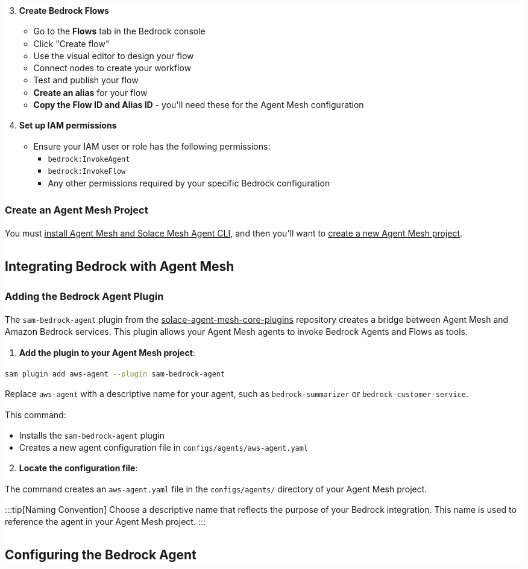 3. **Create Bedrock Flows**
   - Go to the **Flows** tab in the Bedrock console
   - Click "Create flow"
   - Use the visual editor to design your flow
   - Connect nodes to create your workflow
   - Test and publish your flow
   - **Create an alias** for your flow
   - **Copy the Flow ID and Alias ID** - you'll need these for the Agent Mesh configuration

4. **Set up IAM permissions**
   - Ensure your IAM user or role has the following permissions:
     - `bedrock:InvokeAgent`
     - `bedrock:InvokeFlow`
     - Any other permissions required by your specific Bedrock configuration

### Create an Agent Mesh Project

You must [install Agent Mesh and Solace Mesh Agent CLI](../../installing-and-configuring/installation.md), and then you'll want to [create a new Agent Mesh project](../../installing-and-configuring/run-project.md).


## Integrating Bedrock with Agent Mesh

### Adding the Bedrock Agent Plugin

The `sam-bedrock-agent` plugin from the [solace-agent-mesh-core-plugins](https://github.com/SolaceLabs/solace-agent-mesh-core-plugins/tree/main/sam-bedrock-agent) repository creates a bridge between Agent Mesh and Amazon Bedrock services. This plugin allows your Agent Mesh agents to invoke Bedrock Agents and Flows as tools.

1. **Add the plugin to your Agent Mesh project**:

```sh
sam plugin add aws-agent --plugin sam-bedrock-agent
```

Replace `aws-agent` with a descriptive name for your agent, such as `bedrock-summarizer` or `bedrock-customer-service`.

This command:
- Installs the `sam-bedrock-agent` plugin
- Creates a new agent configuration file in `configs/agents/aws-agent.yaml`


2. **Locate the configuration file**:

The command creates an `aws-agent.yaml` file in the `configs/agents/` directory of your Agent Mesh project.

:::tip[Naming Convention]
Choose a descriptive name that reflects the purpose of your Bedrock integration. This name is used to reference the agent in your Agent Mesh project.
:::

## Configuring the Bedrock Agent
